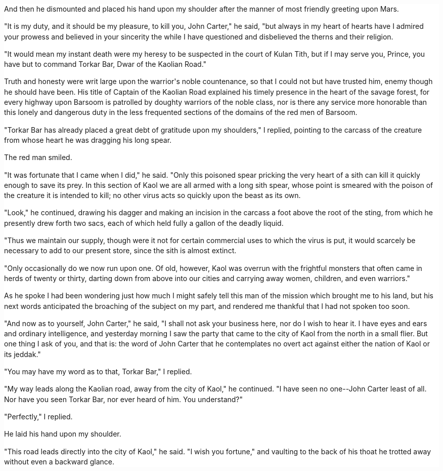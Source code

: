 And then he dismounted and placed his hand upon my shoulder after the manner of most friendly greeting upon Mars.

"It is my duty, and it should be my pleasure, to kill you, John Carter," he said, "but always in my heart of hearts have I admired your prowess and believed in your sincerity the while I have questioned and disbelieved the therns and their religion.

"It would mean my instant death were my heresy to be suspected in the court of Kulan Tith, but if I may serve you, Prince, you have but to command Torkar Bar, Dwar of the Kaolian Road."

Truth and honesty were writ large upon the warrior's noble countenance, so that I could not but have trusted him, enemy though he should have been. His title of Captain of the Kaolian Road explained his timely presence in the heart of the savage forest, for every highway upon Barsoom is patrolled by doughty warriors of the noble class, nor is there any service more honorable than this lonely and dangerous duty in the less frequented sections of the domains of the red men of Barsoom.

"Torkar Bar has already placed a great debt of gratitude upon my shoulders," I replied, pointing to the carcass of the creature from whose heart he was dragging his long spear.

The red man smiled.

"It was fortunate that I came when I did," he said. "Only this poisoned spear pricking the very heart of a sith can kill it quickly enough to save its prey. In this section of Kaol we are all armed with a long sith spear, whose point is smeared with the poison of the creature it is intended to kill; no other virus acts so quickly upon the beast as its own.

"Look," he continued, drawing his dagger and making an incision in the carcass a foot above the root of the sting, from which he presently drew forth two sacs, each of which held fully a gallon of the deadly liquid.

"Thus we maintain our supply, though were it not for certain commercial uses to which the virus is put, it would scarcely be necessary to add to our present store, since the sith is almost extinct.

"Only occasionally do we now run upon one. Of old, however, Kaol was overrun with the frightful monsters that often came in herds of twenty or thirty, darting down from above into our cities and carrying away women, children, and even warriors."

As he spoke I had been wondering just how much I might safely tell this man of the mission which brought me to his land, but his next words anticipated the broaching of the subject on my part, and rendered me thankful that I had not spoken too soon.

"And now as to yourself, John Carter," he said, "I shall not ask your business here, nor do I wish to hear it. I have eyes and ears and ordinary intelligence, and yesterday morning I saw the party that came to the city of Kaol from the north in a small flier. But one thing I ask of you, and that is: the word of John Carter that he contemplates no overt act against either the nation of Kaol or its jeddak."

"You may have my word as to that, Torkar Bar," I replied.

"My way leads along the Kaolian road, away from the city of Kaol," he continued. "I have seen no one--John Carter least of all. Nor have you seen Torkar Bar, nor ever heard of him. You understand?"

"Perfectly," I replied.

He laid his hand upon my shoulder.

"This road leads directly into the city of Kaol," he said. "I wish you fortune," and vaulting to the back of his thoat he trotted away without even a backward glance.
